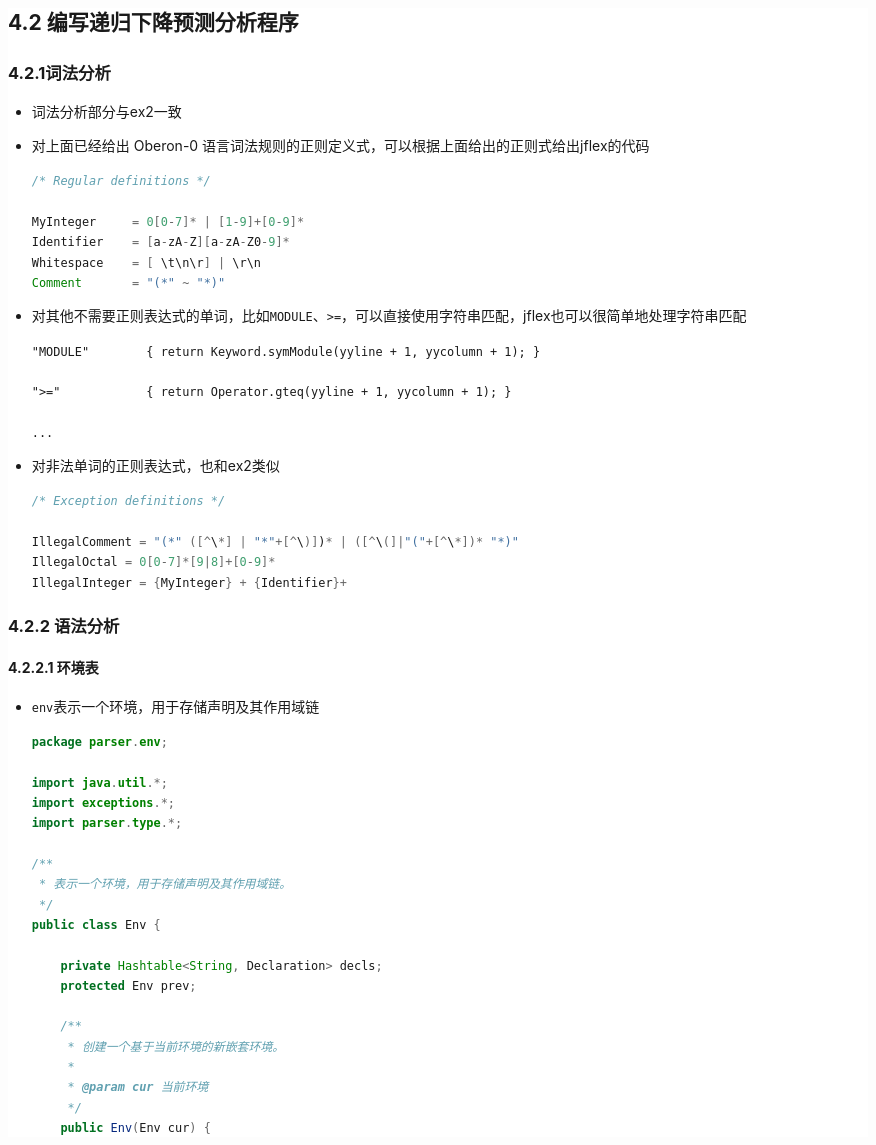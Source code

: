 ## 4.2 编写递归下降预测分析程序

### 4.2.1词法分析

- 词法分析部分与ex2一致

- 对上面已经给出 Oberon-0 语言词法规则的正则定义式，可以根据上面给出的正则式给出jflex的代码

  ```java
  /* Regular definitions */
  
  MyInteger     = 0[0-7]* | [1-9]+[0-9]*
  Identifier    = [a-zA-Z][a-zA-Z0-9]*
  Whitespace    = [ \t\n\r] | \r\n
  Comment       = "(*" ~ "*)" 
  ```

  

- 对其他不需要正则表达式的单词，比如`MODULE`、`>=`，可以直接使用字符串匹配，jflex也可以很简单地处理字符串匹配

  ```
  "MODULE"        { return Keyword.symModule(yyline + 1, yycolumn + 1); }
  
  ">="            { return Operator.gteq(yyline + 1, yycolumn + 1); }
  
  ...
  ```



- 对非法单词的正则表达式，也和ex2类似

  ```java
  /* Exception definitions */
  
  IllegalComment = "(*" ([^\*] | "*"+[^\)])* | ([^\(]|"("+[^\*])* "*)"
  IllegalOctal = 0[0-7]*[9|8]+[0-9]*
  IllegalInteger = {MyInteger} + {Identifier}+
  ```



### 4.2.2 语法分析

#### 4.2.2.1 环境表

- `env`表示一个环境，用于存储声明及其作用域链

  ```java
  package parser.env;
  
  import java.util.*;
  import exceptions.*;
  import parser.type.*;
  
  /**
   * 表示一个环境，用于存储声明及其作用域链。
   */
  public class Env {
  
      private Hashtable<String, Declaration> decls;
      protected Env prev;
  
      /**
       * 创建一个基于当前环境的新嵌套环境。
       * 
       * @param cur 当前环境
       */
      public Env(Env cur) {
  ```